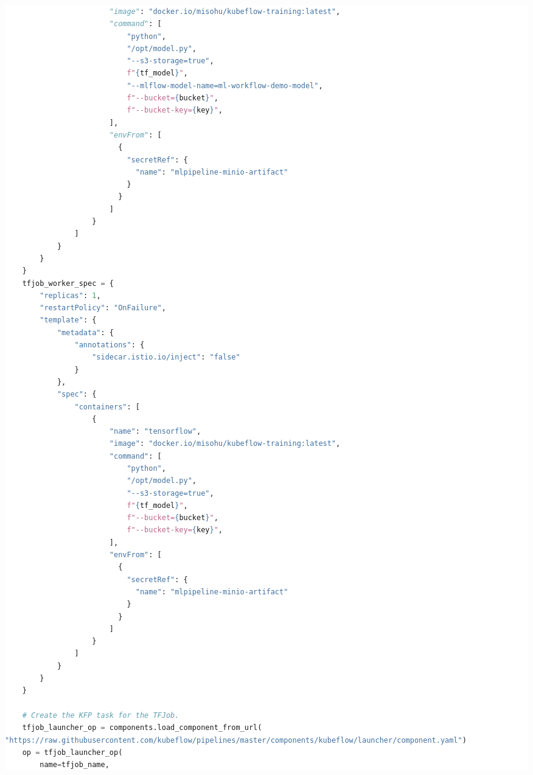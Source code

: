 ```python
                        "image": "docker.io/misohu/kubeflow-training:latest",
                        "command": [
                            "python",
                            "/opt/model.py",
                            "--s3-storage=true",
                            f"{tf_model}",
                            "--mlflow-model-name=ml-workflow-demo-model",
                            f"--bucket={bucket}",
                            f"--bucket-key={key}",
                        ],
                        "envFrom": [
                          {
                            "secretRef": {
                              "name": "mlpipeline-minio-artifact"
                            }
                          }
                        ]
                    }
                ]
            }
        }
    }
    tfjob_worker_spec = {
        "replicas": 1,
        "restartPolicy": "OnFailure",
        "template": {
            "metadata": {
                "annotations": {
                    "sidecar.istio.io/inject": "false"
                }
            },
            "spec": {
                "containers": [
                    {
                        "name": "tensorflow",
                        "image": "docker.io/misohu/kubeflow-training:latest",
                        "command": [
                            "python",
                            "/opt/model.py",
                            "--s3-storage=true",
                            f"{tf_model}",
                            f"--bucket={bucket}",
                            f"--bucket-key={key}",
                        ],
                        "envFrom": [
                          {
                            "secretRef": {
                              "name": "mlpipeline-minio-artifact"
                            }
                          }
                        ]
                    }
                ]
            }
        }
    }
    
    # Create the KFP task for the TFJob.
    tfjob_launcher_op = components.load_component_from_url(
"https://raw.githubusercontent.com/kubeflow/pipelines/master/components/kubeflow/launcher/component.yaml")
    op = tfjob_launcher_op(
        name=tfjob_name,
```